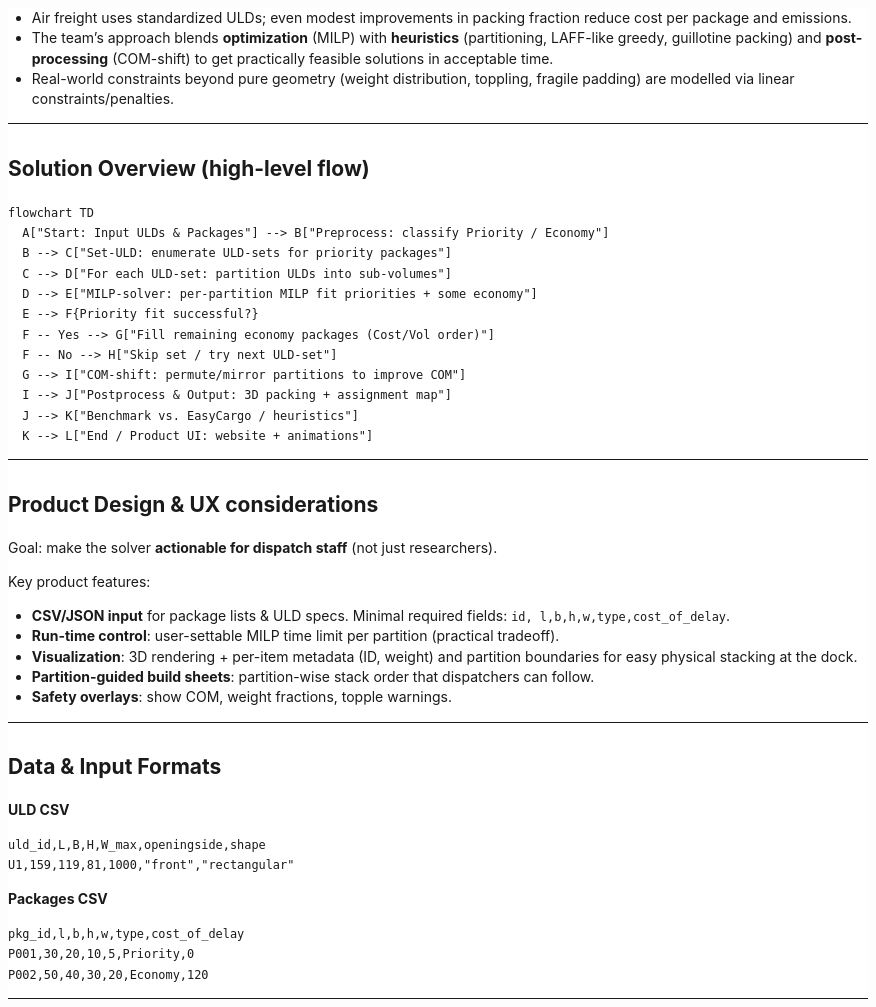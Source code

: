 - Air freight uses standardized ULDs; even modest improvements in packing fraction reduce cost per package and emissions.  
- The team’s approach blends **optimization** (MILP) with **heuristics** (partitioning, LAFF-like greedy, guillotine packing) and **post-processing** (COM-shift) to get practically feasible solutions in acceptable time.
- Real-world constraints beyond pure geometry (weight distribution, toppling, fragile padding) are modelled via linear constraints/penalties.

---

## Solution Overview (high-level flow)

```mermaid
flowchart TD
  A["Start: Input ULDs & Packages"] --> B["Preprocess: classify Priority / Economy"]
  B --> C["Set-ULD: enumerate ULD-sets for priority packages"]
  C --> D["For each ULD-set: partition ULDs into sub-volumes"]
  D --> E["MILP-solver: per-partition MILP fit priorities + some economy"]
  E --> F{Priority fit successful?}
  F -- Yes --> G["Fill remaining economy packages (Cost/Vol order)"]
  F -- No --> H["Skip set / try next ULD-set"]
  G --> I["COM-shift: permute/mirror partitions to improve COM"]
  I --> J["Postprocess & Output: 3D packing + assignment map"]
  J --> K["Benchmark vs. EasyCargo / heuristics"]
  K --> L["End / Product UI: website + animations"]
```

---

## Product Design & UX considerations

Goal: make the solver **actionable for dispatch staff** (not just researchers).

Key product features:
- **CSV/JSON input** for package lists & ULD specs. Minimal required fields: `id, l,b,h,w,type,cost_of_delay`.
- **Run-time control**: user-settable MILP time limit per partition (practical tradeoff).
- **Visualization**: 3D rendering + per-item metadata (ID, weight) and partition boundaries for easy physical stacking at the dock.
- **Partition-guided build sheets**: partition-wise stack order that dispatchers can follow.
- **Safety overlays**: show COM, weight fractions, topple warnings.

---

## Data & Input Formats

**ULD CSV**
```
uld_id,L,B,H,W_max,openingside,shape
U1,159,119,81,1000,"front","rectangular"
```

**Packages CSV**
```
pkg_id,l,b,h,w,type,cost_of_delay
P001,30,20,10,5,Priority,0
P002,50,40,30,20,Economy,120
```

---